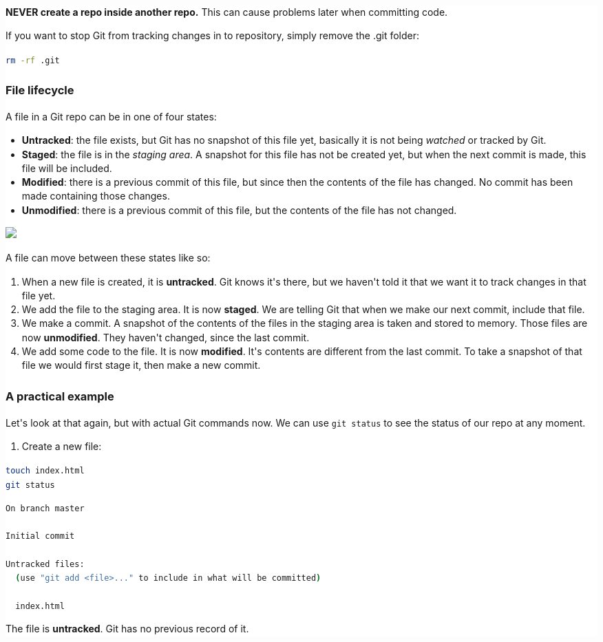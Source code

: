 **NEVER create a repo inside another repo.** This can cause problems later when committing code.

If you want to stop Git from tracking changes in to repository, simply remove the .git folder:

```sh
rm -rf .git
```

### File lifecycle

A file in a Git repo can be in one of four states:

- **Untracked**: the file exists, but Git has no snapshot of this file yet, basically it is not being _watched_ or tracked by Git.
- **Staged**: the file is in the _staging area_. A snapshot for this file has not be created yet, but when the next commit is made, this file will be included.
- **Modified**: there is a previous commit of this file, but since then the contents of the file has changed. No commit has been made containing those changes.
- **Unmodified**: there is a previous commit of this file, but the contents of the file has not changed.

![](https://cloud.githubusercontent.com/assets/40461/8226866/62730b4c-159a-11e5-89cd-20b72ed1de45.png)

A file can move between these states like so:

1. When a new file is created, it is **untracked**. Git knows it's there, but we haven't told it that we want it to track changes in that file yet.
1. We add the file to the staging area. It is now **staged**. We are telling Git that when we make our next commit, include that file.
1. We make a commit. A snapshot of the contents of the files in the staging area is taken and stored to memory. Those files are now **unmodified**. They haven't changed, since the last commit.
1. We add some code to the file. It is now **modified**. It's contents are different from the last commit. To take a snapshot of that file we would first stage it, then make a new commit.

### A practical example

Let's look at that again, but with actual Git commands now. We can use `git status` to see the status of our repo at any moment.

1. Create a new file:
  ```sh
  touch index.html
  git status
  ```
  ```sh
  On branch master

  Initial commit

  Untracked files:
    (use "git add <file>..." to include in what will be committed)

    index.html
  ```
  The file is **untracked**. Git has no previous record of it.
